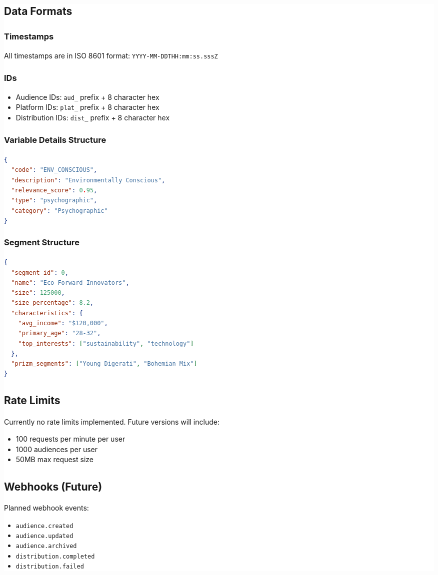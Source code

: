 ## Data Formats

### Timestamps
All timestamps are in ISO 8601 format: `YYYY-MM-DDTHH:mm:ss.sssZ`

### IDs
- Audience IDs: `aud_` prefix + 8 character hex
- Platform IDs: `plat_` prefix + 8 character hex  
- Distribution IDs: `dist_` prefix + 8 character hex

### Variable Details Structure
```json
{
  "code": "ENV_CONSCIOUS",
  "description": "Environmentally Conscious",
  "relevance_score": 0.95,
  "type": "psychographic",
  "category": "Psychographic"
}
```

### Segment Structure
```json
{
  "segment_id": 0,
  "name": "Eco-Forward Innovators",
  "size": 125000,
  "size_percentage": 8.2,
  "characteristics": {
    "avg_income": "$120,000",
    "primary_age": "28-32",
    "top_interests": ["sustainability", "technology"]
  },
  "prizm_segments": ["Young Digerati", "Bohemian Mix"]
}
```

## Rate Limits

Currently no rate limits implemented. Future versions will include:
- 100 requests per minute per user
- 1000 audiences per user
- 50MB max request size

## Webhooks (Future)

Planned webhook events:
- `audience.created`
- `audience.updated`
- `audience.archived`
- `distribution.completed`
- `distribution.failed`
